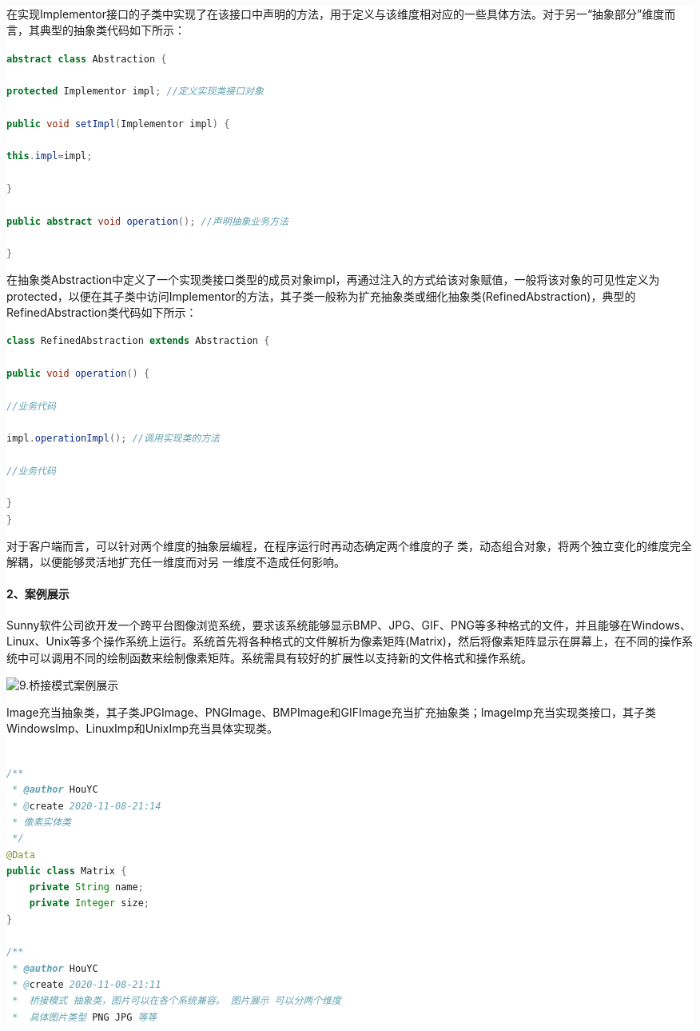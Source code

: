 在实现Implementor接口的子类中实现了在该接口中声明的方法，用于定义与该维度相对应的一些具体方法。对于另一“抽象部分”维度而言，其典型的抽象类代码如下所示：

```java
abstract class Abstraction {

protected Implementor impl; //定义实现类接口对象

public void setImpl(Implementor impl) {

this.impl=impl;

}

public abstract void operation(); //声明抽象业务方法

}
```

​	在抽象类Abstraction中定义了一个实现类接口类型的成员对象impl，再通过注入的方式给该对象赋值，一般将该对象的可见性定义为protected，以便在其子类中访问Implementor的方法，其子类一般称为扩充抽象类或细化抽象类(RefinedAbstraction)，典型的RefinedAbstraction类代码如下所示：

```java
class RefinedAbstraction extends Abstraction {

public void operation() {

//业务代码

impl.operationImpl(); //调用实现类的方法

//业务代码

}
}
```

​	对于客户端而言，可以针对两个维度的抽象层编程，在程序运行时再动态确定两个维度的子
类，动态组合对象，将两个独立变化的维度完全解耦，以便能够灵活地扩充任一维度而对另
一维度不造成任何影响。

#### 2、案例展示

​	Sunny软件公司欲开发一个跨平台图像浏览系统，要求该系统能够显示BMP、JPG、GIF、PNG等多种格式的文件，并且能够在Windows、Linux、Unix等多个操作系统上运行。系统首先将各种格式的文件解析为像素矩阵(Matrix)，然后将像素矩阵显示在屏幕上，在不同的操作系统中可以调用不同的绘制函数来绘制像素矩阵。系统需具有较好的扩展性以支持新的文件格式和操作系统。

![9.桥接模式案例展示](C:\Users\Administrator\Desktop\笔记\java设计模式\9.桥接模式案例展示.png)

​	Image充当抽象类，其子类JPGImage、PNGImage、BMPImage和GIFImage充当扩充抽象类；ImageImp充当实现类接口，其子类WindowsImp、LinuxImp和UnixImp充当具体实现类。

```java

/**
 * @author HouYC
 * @create 2020-11-08-21:14
 * 像素实体类
 */
@Data
public class Matrix {
    private String name;
    private Integer size;
}

/**
 * @author HouYC
 * @create 2020-11-08-21:11
 *  桥接模式 抽象类，图片可以在各个系统兼容。 图片展示 可以分两个维度
 *  具体图片类型 PNG JPG 等等
```